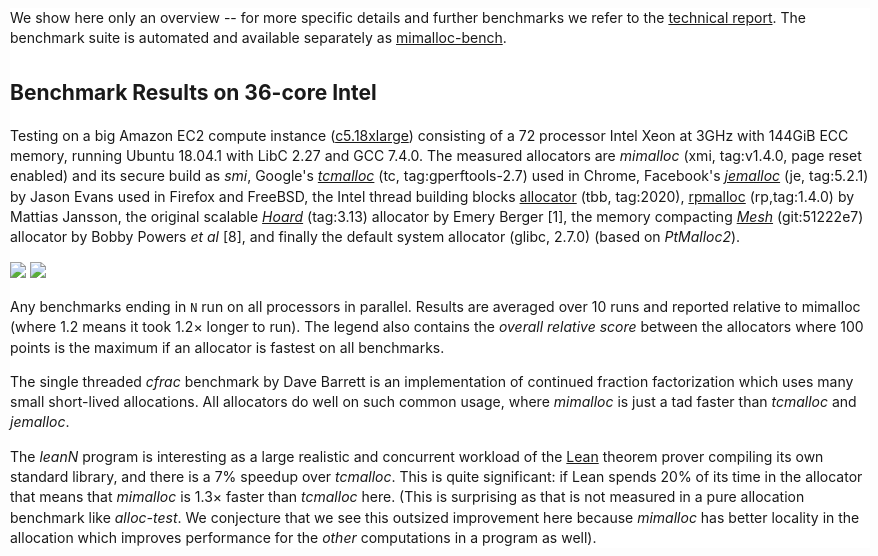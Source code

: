 We show here only an overview -- for
more specific details and further benchmarks we refer to the
[technical report](https://www.microsoft.com/en-us/research/publication/mimalloc-free-list-sharding-in-action).
The benchmark suite is automated and available separately
as [mimalloc-bench](https://github.com/daanx/mimalloc-bench).


## Benchmark Results on 36-core Intel

Testing on a big Amazon EC2 compute instance
([c5.18xlarge](https://aws.amazon.com/ec2/instance-types/#Compute_Optimized))
consisting of a 72 processor Intel Xeon at 3GHz
with 144GiB ECC memory, running	Ubuntu 18.04.1 with LibC 2.27 and GCC 7.4.0.
The measured allocators are _mimalloc_ (xmi, tag:v1.4.0, page reset enabled)
and its secure build as _smi_,
Google's [_tcmalloc_](https://github.com/gperftools/gperftools) (tc, tag:gperftools-2.7) used in Chrome,
Facebook's [_jemalloc_](https://github.com/jemalloc/jemalloc) (je, tag:5.2.1) by Jason Evans used in Firefox and FreeBSD,
the Intel thread building blocks [allocator](https://github.com/intel/tbb) (tbb, tag:2020),
[rpmalloc](https://github.com/mjansson/rpmalloc) (rp,tag:1.4.0) by Mattias Jansson,
the original scalable [_Hoard_](https://github.com/emeryberger/Hoard) (tag:3.13) allocator by Emery Berger \[1],
the memory compacting [_Mesh_](https://github.com/plasma-umass/Mesh) (git:51222e7) allocator by
Bobby Powers _et al_ \[8],
and finally the default system allocator (glibc, 2.7.0) (based on _PtMalloc2_).

<img width="90%" src="doc/bench-c5-18xlarge-2020-01-20-a.svg"/>
<img width="90%" src="doc/bench-c5-18xlarge-2020-01-20-b.svg"/>

Any benchmarks ending in `N` run on all processors in parallel.
Results are averaged over 10 runs and reported relative
to mimalloc (where 1.2 means it took 1.2&times; longer to run).
The legend also contains the _overall relative score_ between the
allocators where 100 points is the maximum if an allocator is fastest on
all benchmarks.

The single threaded _cfrac_ benchmark by Dave Barrett is an implementation of
continued fraction factorization which uses many small short-lived allocations.
All allocators do well on such common usage, where _mimalloc_ is just a tad
faster than _tcmalloc_ and
_jemalloc_.

The _leanN_ program is interesting as a large realistic and
concurrent workload of the [Lean](https://github.com/leanprover/lean)
theorem prover compiling its own standard library, and there is a 7%
speedup over _tcmalloc_. This is
quite significant: if Lean spends 20% of its time in the
allocator that means that _mimalloc_ is 1.3&times; faster than _tcmalloc_
here. (This is surprising as that is not measured in a pure
allocation benchmark like _alloc-test_. We conjecture that we see this
outsized improvement here because _mimalloc_ has better locality in
the allocation which improves performance for the *other* computations
in a program as well).


[linux-huge]: https://access.redhat.com/documentation/en-us/red_hat_enterprise_linux/5/html/tuning_and_optimizing_red_hat_enterprise_linux_for_oracle_9i_and_10g_databases/sect-oracle_9i_and_10g_tuning_guide-large_memory_optimization_big_pages_and_huge_pages-configuring_huge_pages_in_red_hat_enterprise_linux_4_or_5
[windows-huge]: https://docs.microsoft.com/en-us/sql/database-engine/configure-windows/enable-the-lock-pages-in-memory-option-windows?view=sql-server-2017